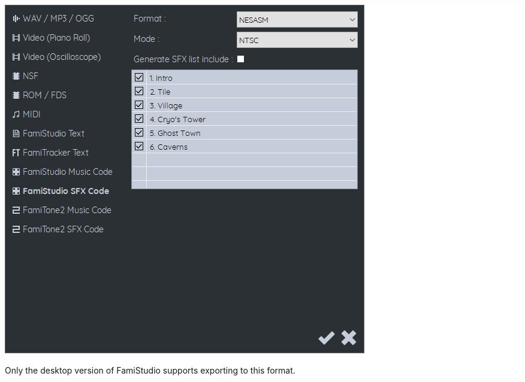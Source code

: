 ![](images/ExportFamiTone2SFX.png#center)

Only the desktop version of FamiStudio supports exporting to this format.

